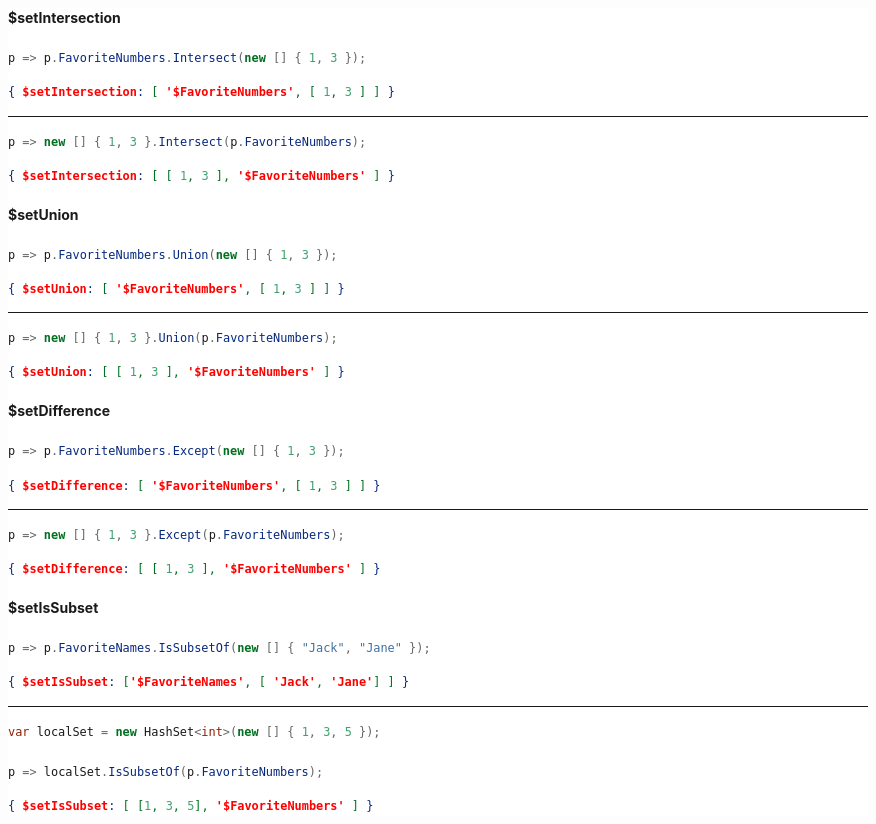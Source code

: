 #### $setIntersection

```csharp
p => p.FavoriteNumbers.Intersect(new [] { 1, 3 });
```
```json
{ $setIntersection: [ '$FavoriteNumbers', [ 1, 3 ] ] }
```
---
```csharp
p => new [] { 1, 3 }.Intersect(p.FavoriteNumbers);
```
```json
{ $setIntersection: [ [ 1, 3 ], '$FavoriteNumbers' ] }
```

#### $setUnion

```csharp
p => p.FavoriteNumbers.Union(new [] { 1, 3 });
```
```json
{ $setUnion: [ '$FavoriteNumbers', [ 1, 3 ] ] }
```
---
```csharp
p => new [] { 1, 3 }.Union(p.FavoriteNumbers);
```
```json
{ $setUnion: [ [ 1, 3 ], '$FavoriteNumbers' ] }
```

#### $setDifference

```csharp
p => p.FavoriteNumbers.Except(new [] { 1, 3 });
```
```json
{ $setDifference: [ '$FavoriteNumbers', [ 1, 3 ] ] }
```
---
```csharp
p => new [] { 1, 3 }.Except(p.FavoriteNumbers);
```
```json
{ $setDifference: [ [ 1, 3 ], '$FavoriteNumbers' ] }
```

#### $setIsSubset

```csharp
p => p.FavoriteNames.IsSubsetOf(new [] { "Jack", "Jane" });
```
```json
{ $setIsSubset: ['$FavoriteNames', [ 'Jack', 'Jane'] ] }
```
---
```csharp
var localSet = new HashSet<int>(new [] { 1, 3, 5 });

p => localSet.IsSubsetOf(p.FavoriteNumbers);
```
```json
{ $setIsSubset: [ [1, 3, 5], '$FavoriteNumbers' ] }
```
